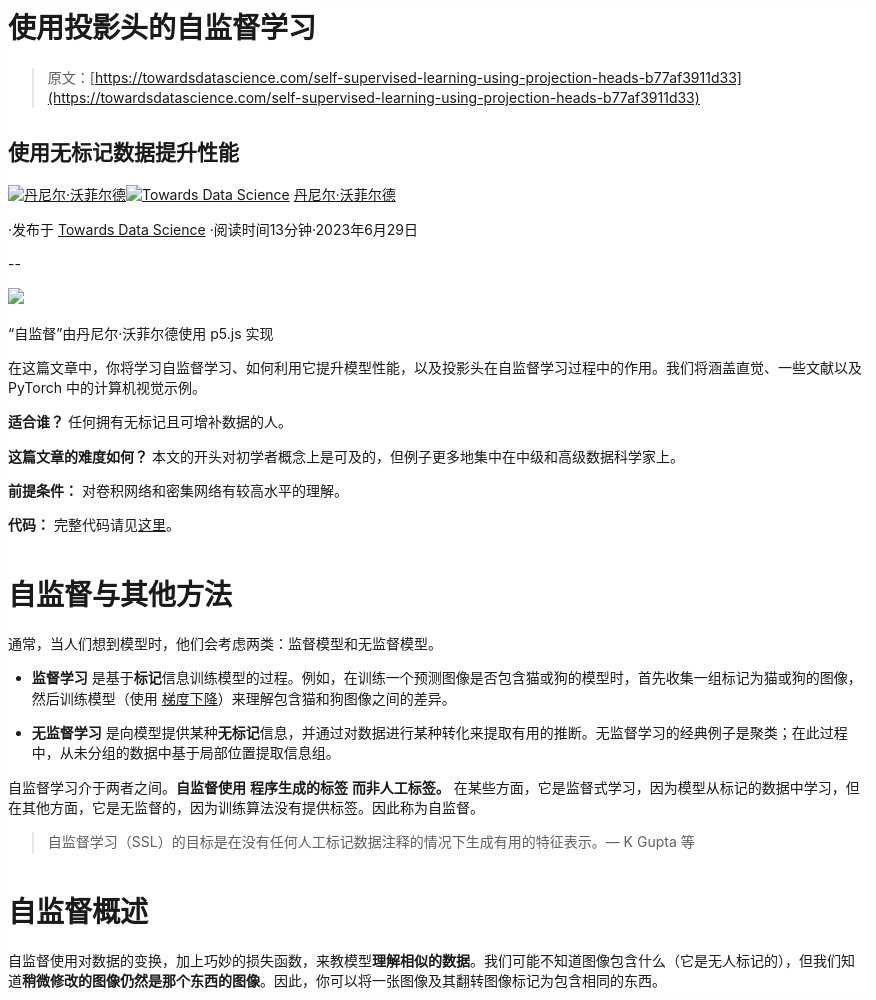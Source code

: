 # 使用投影头的自监督学习

> 原文：[https://towardsdatascience.com/self-supervised-learning-using-projection-heads-b77af3911d33](https://towardsdatascience.com/self-supervised-learning-using-projection-heads-b77af3911d33)

## 使用无标记数据提升性能

[](https://medium.com/@danielwarfield1?source=post_page-----b77af3911d33--------------------------------)[![丹尼尔·沃菲尔德](../Images/c1c8b4dd514f6813e08e401401324bca.png)](https://medium.com/@danielwarfield1?source=post_page-----b77af3911d33--------------------------------)[](https://towardsdatascience.com/?source=post_page-----b77af3911d33--------------------------------)[![Towards Data Science](../Images/a6ff2676ffcc0c7aad8aaf1d79379785.png)](https://towardsdatascience.com/?source=post_page-----b77af3911d33--------------------------------) [丹尼尔·沃菲尔德](https://medium.com/@danielwarfield1?source=post_page-----b77af3911d33--------------------------------)

·发布于 [Towards Data Science](https://towardsdatascience.com/?source=post_page-----b77af3911d33--------------------------------) ·阅读时间13分钟·2023年6月29日

--

![](../Images/289279afe6fc5596e60b7f246b366c9d.png)

“自监督”由丹尼尔·沃菲尔德使用 p5.js 实现

在这篇文章中，你将学习自监督学习、如何利用它提升模型性能，以及投影头在自监督学习过程中的作用。我们将涵盖直觉、一些文献以及 PyTorch 中的计算机视觉示例。

**适合谁？** 任何拥有无标记且可增补数据的人。

**这篇文章的难度如何？** 本文的开头对初学者概念上是可及的，但例子更多地集中在中级和高级数据科学家上。

**前提条件：** 对卷积网络和密集网络有较高水平的理解。

**代码：** 完整代码请见[这里](https://github.com/DanielWarfield1/MLWritingAndResearch/blob/main/sslDemo.ipynb)。

# 自监督与其他方法

通常，当人们想到模型时，他们会考虑两类：监督模型和无监督模型。

+   **监督学习** 是基于**标记**信息训练模型的过程。例如，在训练一个预测图像是否包含猫或狗的模型时，首先收集一组标记为猫或狗的图像，然后训练模型（使用 [梯度下降](https://medium.com/@danielwarfield1/what-are-gradients-and-why-do-they-explode-add23264d24b)）来理解包含猫和狗图像之间的差异。

+   **无监督学习** 是向模型提供某种**无标记**信息，并通过对数据进行某种转化来提取有用的推断。无监督学习的经典例子是聚类；在此过程中，从未分组的数据中基于局部位置提取信息组。

自监督学习介于两者之间。**自监督使用** **程序生成的标签** **而非人工标签。** 在某些方面，它是监督式学习，因为模型从标记的数据中学习，但在其他方面，它是无监督的，因为训练算法没有提供标签。因此称为自监督。

> 自监督学习（SSL）的目标是在没有任何人工标记数据注释的情况下生成有用的特征表示。— K Gupta 等

# 自监督概述

自监督使用对数据的变换，加上巧妙的损失函数，来教模型**理解相似的数据**。我们可能不知道图像包含什么（它是无人标记的），但我们知道**稍微修改的图像仍然是那个东西的图像**。因此，你可以将一张图像及其翻转图像标记为包含相同的东西。
